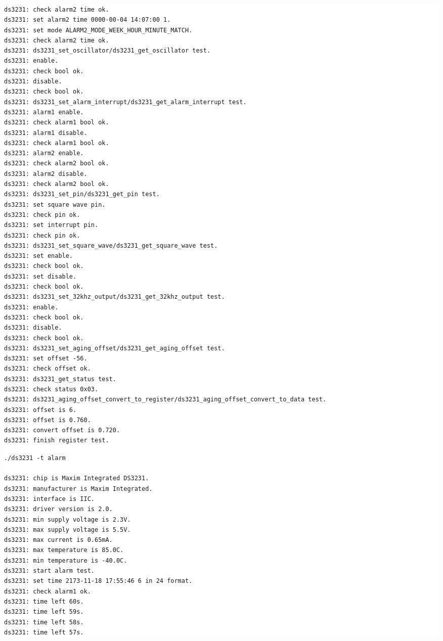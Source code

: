 ```shell
ds3231: check alarm2 time ok.
ds3231: set alarm2 time 0000-00-04 14:07:00 1.
ds3231: set mode ALARM2_MODE_WEEK_HOUR_MINUTE_MATCH.
ds3231: check alarm2 time ok.
ds3231: ds3231_set_oscillator/ds3231_get_oscillator test.
ds3231: enable.
ds3231: check bool ok.
ds3231: disable.
ds3231: check bool ok.
ds3231: ds3231_set_alarm_interrupt/ds3231_get_alarm_interrupt test.
ds3231: alarm1 enable.
ds3231: check alarm1 bool ok.
ds3231: alarm1 disable.
ds3231: check alarm1 bool ok.
ds3231: alarm2 enable.
ds3231: check alarm2 bool ok.
ds3231: alarm2 disable.
ds3231: check alarm2 bool ok.
ds3231: ds3231_set_pin/ds3231_get_pin test.
ds3231: set square wave pin.
ds3231: check pin ok.
ds3231: set interrupt pin.
ds3231: check pin ok.
ds3231: ds3231_set_square_wave/ds3231_get_square_wave test.
ds3231: set enable.
ds3231: check bool ok.
ds3231: set disable.
ds3231: check bool ok.
ds3231: ds3231_set_32khz_output/ds3231_get_32khz_output test.
ds3231: enable.
ds3231: check bool ok.
ds3231: disable.
ds3231: check bool ok.
ds3231: ds3231_set_aging_offset/ds3231_get_aging_offset test.
ds3231: set offset -56.
ds3231: check offset ok.
ds3231: ds3231_get_status test.
ds3231: check status 0x03.
ds3231: ds3231_aging_offset_convert_to_register/ds3231_aging_offset_convert_to_data test.
ds3231: offset is 6.
ds3231: offset is 0.760.
ds3231: convert offset is 0.720.
ds3231: finish register test.
```

```shell
./ds3231 -t alarm

ds3231: chip is Maxim Integrated DS3231.
ds3231: manufacturer is Maxim Integrated.
ds3231: interface is IIC.
ds3231: driver version is 2.0.
ds3231: min supply voltage is 2.3V.
ds3231: max supply voltage is 5.5V.
ds3231: max current is 0.65mA.
ds3231: max temperature is 85.0C.
ds3231: min temperature is -40.0C.
ds3231: start alarm test.
ds3231: set time 2173-11-18 17:55:46 6 in 24 format.
ds3231: check alarm1 ok.
ds3231: time left 60s.
ds3231: time left 59s.
ds3231: time left 58s.
ds3231: time left 57s.
```